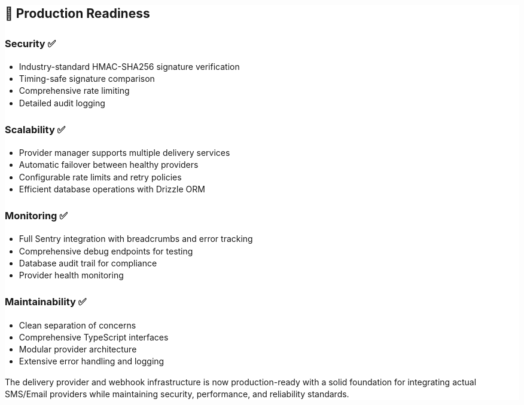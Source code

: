## 🎯 Production Readiness

### Security ✅
- Industry-standard HMAC-SHA256 signature verification
- Timing-safe signature comparison
- Comprehensive rate limiting
- Detailed audit logging

### Scalability ✅
- Provider manager supports multiple delivery services
- Automatic failover between healthy providers
- Configurable rate limits and retry policies
- Efficient database operations with Drizzle ORM

### Monitoring ✅
- Full Sentry integration with breadcrumbs and error tracking
- Comprehensive debug endpoints for testing
- Database audit trail for compliance
- Provider health monitoring

### Maintainability ✅
- Clean separation of concerns
- Comprehensive TypeScript interfaces
- Modular provider architecture
- Extensive error handling and logging

The delivery provider and webhook infrastructure is now production-ready with a solid foundation for integrating actual SMS/Email providers while maintaining security, performance, and reliability standards.
